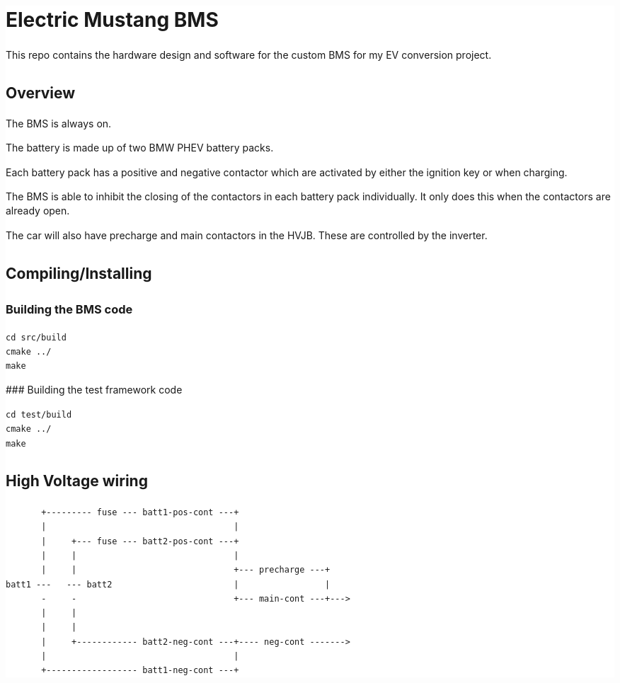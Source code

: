 # Electric Mustang BMS

This repo contains the hardware design and software for the custom BMS for my EV conversion project.

## Overview

The BMS is always on.

The battery is made up of two BMW PHEV battery packs.

Each battery pack has a positive and negative contactor which are activated by either the ignition key or when charging.

The BMS is able to inhibit the closing of the contactors in each battery pack individually. It only does this when the contactors are already open.

The car will also have precharge and main contactors in the HVJB. These are controlled by the inverter.

## Compiling/Installing

### Building the BMS code

```
cd src/build
cmake ../
make
```

### Building the test framework code

```
cd test/build
cmake ../
make
```

## High Voltage wiring

```
       +--------- fuse --- batt1-pos-cont ---+
       |                                     |
       |     +--- fuse --- batt2-pos-cont ---+
       |     |                               |
       |     |                               +--- precharge ---+
batt1 ---   --- batt2                        |                 |
       -     -                               +--- main-cont ---+--->
       |     |
       |     |
       |     +------------ batt2-neg-cont ---+---- neg-cont ------->
       |                                     |
       +------------------ batt1-neg-cont ---+
```
